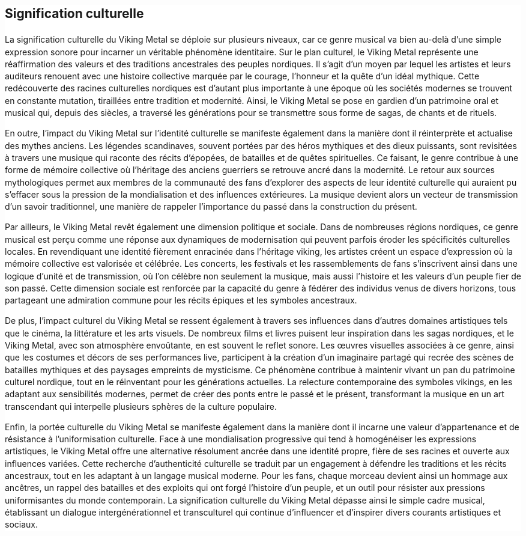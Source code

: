 
## Signification culturelle

La signification culturelle du Viking Metal se déploie sur plusieurs niveaux, car ce genre musical va bien au-delà d’une simple expression sonore pour incarner un véritable phénomène identitaire. Sur le plan culturel, le Viking Metal représente une réaffirmation des valeurs et des traditions ancestrales des peuples nordiques. Il s’agit d’un moyen par lequel les artistes et leurs auditeurs renouent avec une histoire collective marquée par le courage, l’honneur et la quête d’un idéal mythique. Cette redécouverte des racines culturelles nordiques est d’autant plus importante à une époque où les sociétés modernes se trouvent en constante mutation, tiraillées entre tradition et modernité. Ainsi, le Viking Metal se pose en gardien d’un patrimoine oral et musical qui, depuis des siècles, a traversé les générations pour se transmettre sous forme de sagas, de chants et de rituels.

En outre, l’impact du Viking Metal sur l’identité culturelle se manifeste également dans la manière dont il réinterprète et actualise des mythes anciens. Les légendes scandinaves, souvent portées par des héros mythiques et des dieux puissants, sont revisitées à travers une musique qui raconte des récits d’épopées, de batailles et de quêtes spirituelles. Ce faisant, le genre contribue à une forme de mémoire collective où l’héritage des anciens guerriers se retrouve ancré dans la modernité. Le retour aux sources mythologiques permet aux membres de la communauté des fans d’explorer des aspects de leur identité culturelle qui auraient pu s’effacer sous la pression de la mondialisation et des influences extérieures. La musique devient alors un vecteur de transmission d’un savoir traditionnel, une manière de rappeler l’importance du passé dans la construction du présent.

Par ailleurs, le Viking Metal revêt également une dimension politique et sociale. Dans de nombreuses régions nordiques, ce genre musical est perçu comme une réponse aux dynamiques de modernisation qui peuvent parfois éroder les spécificités culturelles locales. En revendiquant une identité fièrement enracinée dans l’héritage viking, les artistes créent un espace d’expression où la mémoire collective est valorisée et célébrée. Les concerts, les festivals et les rassemblements de fans s’inscrivent ainsi dans une logique d’unité et de transmission, où l’on célèbre non seulement la musique, mais aussi l’histoire et les valeurs d’un peuple fier de son passé. Cette dimension sociale est renforcée par la capacité du genre à fédérer des individus venus de divers horizons, tous partageant une admiration commune pour les récits épiques et les symboles ancestraux.

De plus, l’impact culturel du Viking Metal se ressent également à travers ses influences dans d’autres domaines artistiques tels que le cinéma, la littérature et les arts visuels. De nombreux films et livres puisent leur inspiration dans les sagas nordiques, et le Viking Metal, avec son atmosphère envoûtante, en est souvent le reflet sonore. Les œuvres visuelles associées à ce genre, ainsi que les costumes et décors de ses performances live, participent à la création d’un imaginaire partagé qui recrée des scènes de batailles mythiques et des paysages empreints de mysticisme. Ce phénomène contribue à maintenir vivant un pan du patrimoine culturel nordique, tout en le réinventant pour les générations actuelles. La relecture contemporaine des symboles vikings, en les adaptant aux sensibilités modernes, permet de créer des ponts entre le passé et le présent, transformant la musique en un art transcendant qui interpelle plusieurs sphères de la culture populaire.

Enfin, la portée culturelle du Viking Metal se manifeste également dans la manière dont il incarne une valeur d’appartenance et de résistance à l’uniformisation culturelle. Face à une mondialisation progressive qui tend à homogénéiser les expressions artistiques, le Viking Metal offre une alternative résolument ancrée dans une identité propre, fière de ses racines et ouverte aux influences variées. Cette recherche d’authenticité culturelle se traduit par un engagement à défendre les traditions et les récits ancestraux, tout en les adaptant à un langage musical moderne. Pour les fans, chaque morceau devient ainsi un hommage aux ancêtres, un rappel des batailles et des exploits qui ont forgé l’histoire d’un peuple, et un outil pour résister aux pressions uniformisantes du monde contemporain. La signification culturelle du Viking Metal dépasse ainsi le simple cadre musical, établissant un dialogue intergénérationnel et transculturel qui continue d’influencer et d’inspirer divers courants artistiques et sociaux.
